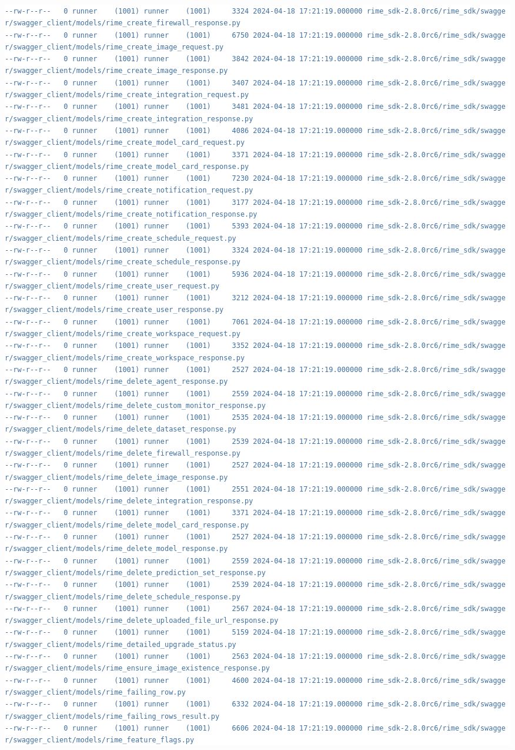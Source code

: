 ```diff
--rw-r--r--   0 runner    (1001) runner    (1001)     3324 2024-04-18 17:21:19.000000 rime_sdk-2.8.0rc6/rime_sdk/swagger/swagger_client/models/rime_create_firewall_response.py
--rw-r--r--   0 runner    (1001) runner    (1001)     6750 2024-04-18 17:21:19.000000 rime_sdk-2.8.0rc6/rime_sdk/swagger/swagger_client/models/rime_create_image_request.py
--rw-r--r--   0 runner    (1001) runner    (1001)     3842 2024-04-18 17:21:19.000000 rime_sdk-2.8.0rc6/rime_sdk/swagger/swagger_client/models/rime_create_image_response.py
--rw-r--r--   0 runner    (1001) runner    (1001)     3407 2024-04-18 17:21:19.000000 rime_sdk-2.8.0rc6/rime_sdk/swagger/swagger_client/models/rime_create_integration_request.py
--rw-r--r--   0 runner    (1001) runner    (1001)     3481 2024-04-18 17:21:19.000000 rime_sdk-2.8.0rc6/rime_sdk/swagger/swagger_client/models/rime_create_integration_response.py
--rw-r--r--   0 runner    (1001) runner    (1001)     4086 2024-04-18 17:21:19.000000 rime_sdk-2.8.0rc6/rime_sdk/swagger/swagger_client/models/rime_create_model_card_request.py
--rw-r--r--   0 runner    (1001) runner    (1001)     3371 2024-04-18 17:21:19.000000 rime_sdk-2.8.0rc6/rime_sdk/swagger/swagger_client/models/rime_create_model_card_response.py
--rw-r--r--   0 runner    (1001) runner    (1001)     7230 2024-04-18 17:21:19.000000 rime_sdk-2.8.0rc6/rime_sdk/swagger/swagger_client/models/rime_create_notification_request.py
--rw-r--r--   0 runner    (1001) runner    (1001)     3177 2024-04-18 17:21:19.000000 rime_sdk-2.8.0rc6/rime_sdk/swagger/swagger_client/models/rime_create_notification_response.py
--rw-r--r--   0 runner    (1001) runner    (1001)     5393 2024-04-18 17:21:19.000000 rime_sdk-2.8.0rc6/rime_sdk/swagger/swagger_client/models/rime_create_schedule_request.py
--rw-r--r--   0 runner    (1001) runner    (1001)     3324 2024-04-18 17:21:19.000000 rime_sdk-2.8.0rc6/rime_sdk/swagger/swagger_client/models/rime_create_schedule_response.py
--rw-r--r--   0 runner    (1001) runner    (1001)     5936 2024-04-18 17:21:19.000000 rime_sdk-2.8.0rc6/rime_sdk/swagger/swagger_client/models/rime_create_user_request.py
--rw-r--r--   0 runner    (1001) runner    (1001)     3212 2024-04-18 17:21:19.000000 rime_sdk-2.8.0rc6/rime_sdk/swagger/swagger_client/models/rime_create_user_response.py
--rw-r--r--   0 runner    (1001) runner    (1001)     7061 2024-04-18 17:21:19.000000 rime_sdk-2.8.0rc6/rime_sdk/swagger/swagger_client/models/rime_create_workspace_request.py
--rw-r--r--   0 runner    (1001) runner    (1001)     3352 2024-04-18 17:21:19.000000 rime_sdk-2.8.0rc6/rime_sdk/swagger/swagger_client/models/rime_create_workspace_response.py
--rw-r--r--   0 runner    (1001) runner    (1001)     2527 2024-04-18 17:21:19.000000 rime_sdk-2.8.0rc6/rime_sdk/swagger/swagger_client/models/rime_delete_agent_response.py
--rw-r--r--   0 runner    (1001) runner    (1001)     2559 2024-04-18 17:21:19.000000 rime_sdk-2.8.0rc6/rime_sdk/swagger/swagger_client/models/rime_delete_custom_monitor_response.py
--rw-r--r--   0 runner    (1001) runner    (1001)     2535 2024-04-18 17:21:19.000000 rime_sdk-2.8.0rc6/rime_sdk/swagger/swagger_client/models/rime_delete_dataset_response.py
--rw-r--r--   0 runner    (1001) runner    (1001)     2539 2024-04-18 17:21:19.000000 rime_sdk-2.8.0rc6/rime_sdk/swagger/swagger_client/models/rime_delete_firewall_response.py
--rw-r--r--   0 runner    (1001) runner    (1001)     2527 2024-04-18 17:21:19.000000 rime_sdk-2.8.0rc6/rime_sdk/swagger/swagger_client/models/rime_delete_image_response.py
--rw-r--r--   0 runner    (1001) runner    (1001)     2551 2024-04-18 17:21:19.000000 rime_sdk-2.8.0rc6/rime_sdk/swagger/swagger_client/models/rime_delete_integration_response.py
--rw-r--r--   0 runner    (1001) runner    (1001)     3371 2024-04-18 17:21:19.000000 rime_sdk-2.8.0rc6/rime_sdk/swagger/swagger_client/models/rime_delete_model_card_response.py
--rw-r--r--   0 runner    (1001) runner    (1001)     2527 2024-04-18 17:21:19.000000 rime_sdk-2.8.0rc6/rime_sdk/swagger/swagger_client/models/rime_delete_model_response.py
--rw-r--r--   0 runner    (1001) runner    (1001)     2559 2024-04-18 17:21:19.000000 rime_sdk-2.8.0rc6/rime_sdk/swagger/swagger_client/models/rime_delete_prediction_set_response.py
--rw-r--r--   0 runner    (1001) runner    (1001)     2539 2024-04-18 17:21:19.000000 rime_sdk-2.8.0rc6/rime_sdk/swagger/swagger_client/models/rime_delete_schedule_response.py
--rw-r--r--   0 runner    (1001) runner    (1001)     2567 2024-04-18 17:21:19.000000 rime_sdk-2.8.0rc6/rime_sdk/swagger/swagger_client/models/rime_delete_uploaded_file_url_response.py
--rw-r--r--   0 runner    (1001) runner    (1001)     5159 2024-04-18 17:21:19.000000 rime_sdk-2.8.0rc6/rime_sdk/swagger/swagger_client/models/rime_detailed_upgrade_status.py
--rw-r--r--   0 runner    (1001) runner    (1001)     2563 2024-04-18 17:21:19.000000 rime_sdk-2.8.0rc6/rime_sdk/swagger/swagger_client/models/rime_ensure_image_existence_response.py
--rw-r--r--   0 runner    (1001) runner    (1001)     4600 2024-04-18 17:21:19.000000 rime_sdk-2.8.0rc6/rime_sdk/swagger/swagger_client/models/rime_failing_row.py
--rw-r--r--   0 runner    (1001) runner    (1001)     6332 2024-04-18 17:21:19.000000 rime_sdk-2.8.0rc6/rime_sdk/swagger/swagger_client/models/rime_failing_rows_result.py
--rw-r--r--   0 runner    (1001) runner    (1001)     6606 2024-04-18 17:21:19.000000 rime_sdk-2.8.0rc6/rime_sdk/swagger/swagger_client/models/rime_feature_flags.py
```